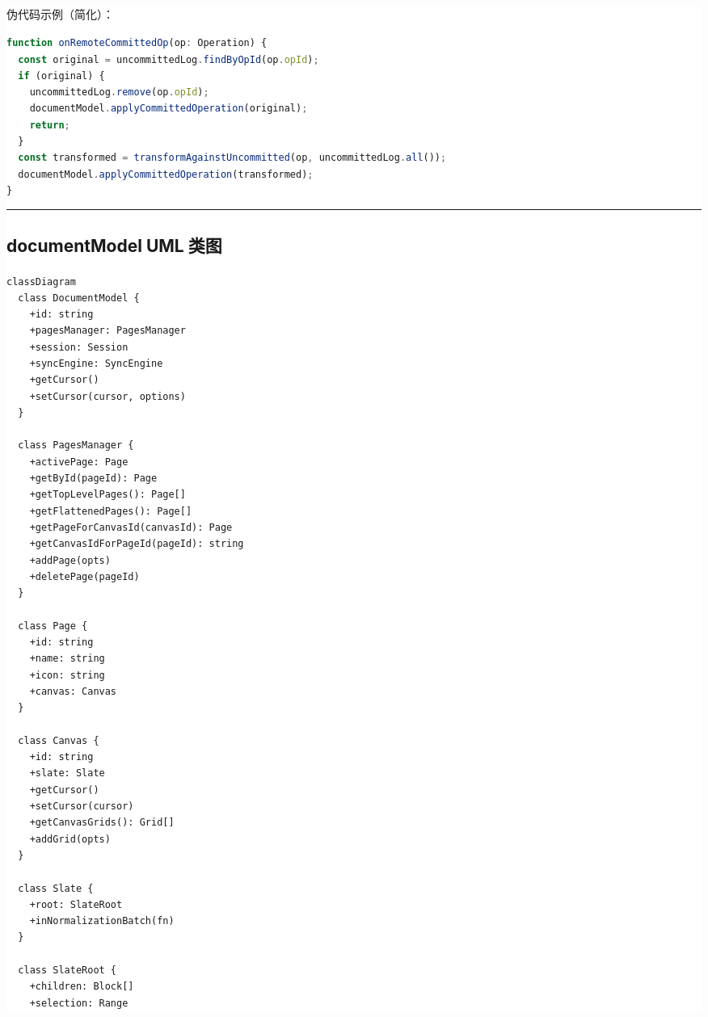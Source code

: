 伪代码示例（简化）：

```ts
function onRemoteCommittedOp(op: Operation) {
  const original = uncommittedLog.findByOpId(op.opId);
  if (original) {
    uncommittedLog.remove(op.opId);
    documentModel.applyCommittedOperation(original);
    return;
  }
  const transformed = transformAgainstUncommitted(op, uncommittedLog.all());
  documentModel.applyCommittedOperation(transformed);
}
```

---

## documentModel UML 类图

```mermaid
classDiagram
  class DocumentModel {
    +id: string
    +pagesManager: PagesManager
    +session: Session
    +syncEngine: SyncEngine
    +getCursor()
    +setCursor(cursor, options)
  }

  class PagesManager {
    +activePage: Page
    +getById(pageId): Page
    +getTopLevelPages(): Page[]
    +getFlattenedPages(): Page[]
    +getPageForCanvasId(canvasId): Page
    +getCanvasIdForPageId(pageId): string
    +addPage(opts)
    +deletePage(pageId)
  }

  class Page {
    +id: string
    +name: string
    +icon: string
    +canvas: Canvas
  }

  class Canvas {
    +id: string
    +slate: Slate
    +getCursor()
    +setCursor(cursor)
    +getCanvasGrids(): Grid[]
    +addGrid(opts)
  }

  class Slate {
    +root: SlateRoot
    +inNormalizationBatch(fn)
  }

  class SlateRoot {
    +children: Block[]
    +selection: Range
```
